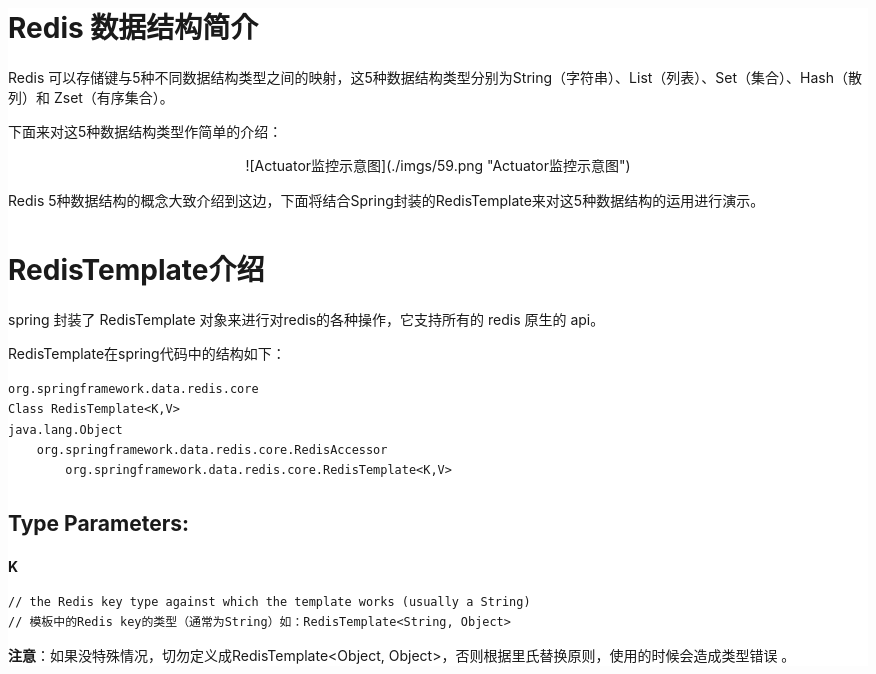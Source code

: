 # Redis 数据结构简介

Redis 可以存储键与5种不同数据结构类型之间的映射，这5种数据结构类型分别为String（字符串）、List（列表）、Set（集合）、Hash（散列）和 Zset（有序集合）。

下面来对这5种数据结构类型作简单的介绍：

<div align=center>![Actuator监控示意图](./imgs/59.png "Actuator监控示意图")
<div align=left>

Redis 5种数据结构的概念大致介绍到这边，下面将结合Spring封装的RedisTemplate来对这5种数据结构的运用进行演示。

# RedisTemplate介绍

spring 封装了 RedisTemplate 对象来进行对redis的各种操作，它支持所有的 redis 原生的 api。

RedisTemplate在spring代码中的结构如下：

	org.springframework.data.redis.core
	Class RedisTemplate<K,V>
	java.lang.Object
	    org.springframework.data.redis.core.RedisAccessor
	        org.springframework.data.redis.core.RedisTemplate<K,V>

## Type Parameters:

**K**

	// the Redis key type against which the template works (usually a String)
	// 模板中的Redis key的类型（通常为String）如：RedisTemplate<String, Object>

**注意**：如果没特殊情况，切勿定义成RedisTemplate<Object, Object>，否则根据里氏替换原则，使用的时候会造成类型错误 。
